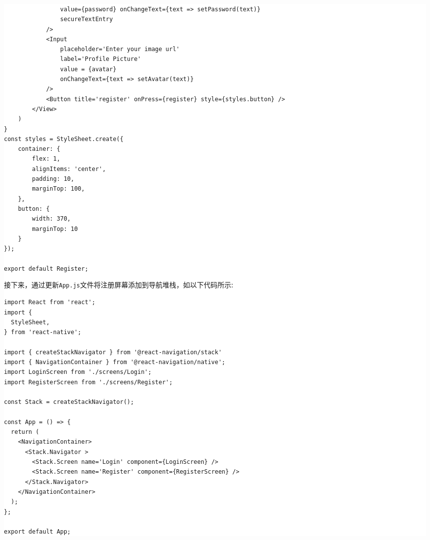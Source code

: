 ```
                value={password} onChangeText={text => setPassword(text)}
                secureTextEntry
            />
            <Input
                placeholder='Enter your image url'
                label='Profile Picture'
                value = {avatar}
                onChangeText={text => setAvatar(text)}
            />
            <Button title='register' onPress={register} style={styles.button} />
        </View>
    )
}
const styles = StyleSheet.create({
    container: {
        flex: 1,
        alignItems: 'center',
        padding: 10,
        marginTop: 100,
    },
    button: {
        width: 370,
        marginTop: 10
    }
});

export default Register;

```

接下来，通过更新`App.js`文件将注册屏幕添加到导航堆栈，如以下代码所示:

```
import React from 'react';
import {
  StyleSheet,
} from 'react-native';

import { createStackNavigator } from '@react-navigation/stack'
import { NavigationContainer } from '@react-navigation/native';
import LoginScreen from './screens/Login';
import RegisterScreen from './screens/Register';

const Stack = createStackNavigator();

const App = () => {
  return (
    <NavigationContainer>
      <Stack.Navigator >
        <Stack.Screen name='Login' component={LoginScreen} />
        <Stack.Screen name='Register' component={RegisterScreen} />
      </Stack.Navigator>
    </NavigationContainer>
  );
};

export default App;

```
